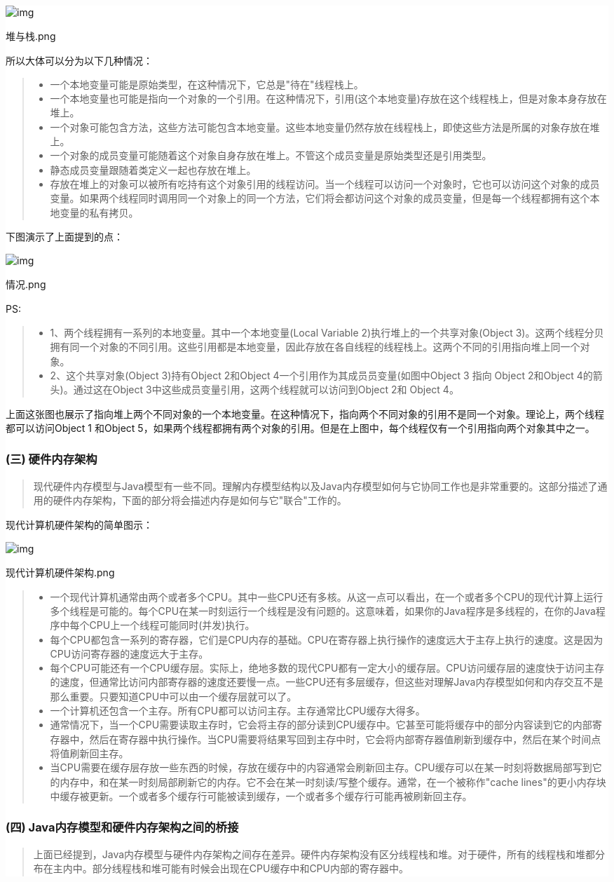 ![img](https:////upload-images.jianshu.io/upload_images/5713484-f8841c2a05539821.png?imageMogr2/auto-orient/strip|imageView2/2/w/486/format/webp)

堆与栈.png

所以大体可以分为以下几种情况：

> - 一个本地变量可能是原始类型，在这种情况下，它总是"待在"线程栈上。
> - 一个本地变量也可能是指向一个对象的一个引用。在这种情况下，引用(这个本地变量)存放在这个线程栈上，但是对象本身存放在堆上。
> - 一个对象可能包含方法，这些方法可能包含本地变量。这些本地变量仍然存放在线程栈上，即使这些方法是所属的对象存放在堆上。
> - 一个对象的成员变量可能随着这个对象自身存放在堆上。不管这个成员变量是原始类型还是引用类型。
> - 静态成员变量跟随着类定义一起也存放在堆上。
> - 存放在堆上的对象可以被所有吃持有这个对象引用的线程访问。当一个线程可以访问一个对象时，它也可以访问这个对象的成员变量。如果两个线程同时调用同一个对象上的同一个方法，它们将会都访问这个对象的成员变量，但是每一个线程都拥有这个本地变量的私有拷贝。

下图演示了上面提到的点：

![img](https:////upload-images.jianshu.io/upload_images/5713484-b52d73332088ecaa.png?imageMogr2/auto-orient/strip|imageView2/2/w/505/format/webp)

情况.png

PS:

> - 1、两个线程拥有一系列的本地变量。其中一个本地变量(Local Variable 2)执行堆上的一个共享对象(Object 3)。这两个线程分贝拥有同一个对象的不同引用。这些引用都是本地变量，因此存放在各自线程的线程栈上。这两个不同的引用指向堆上同一个对象。
> - 2、这个共享对象(Object 3)持有Object 2和Object 4一个引用作为其成员员变量(如图中Object 3 指向 Object 2和Object 4的箭头)。通过这在Object 3中这些成员变量引用，这两个线程就可以访问到Object 2和 Object 4。

上面这张图也展示了指向堆上两个不同对象的一个本地变量。在这种情况下，指向两个不同对象的引用不是同一个对象。理论上，两个线程都可以访问Object 1 和Object 5，如果两个线程都拥有两个对象的引用。但是在上图中，每个线程仅有一个引用指向两个对象其中之一。

### (三) 硬件内存架构

> 现代硬件内存模型与Java模型有一些不同。理解内存模型结构以及Java内存模型如何与它协同工作也是非常重要的。这部分描述了通用的硬件内存架构，下面的部分将会描述内存是如何与它"联合"工作的。

现代计算机硬件架构的简单图示：

![img](https:////upload-images.jianshu.io/upload_images/5713484-e82e4b7ca3ed6bdb.png?imageMogr2/auto-orient/strip|imageView2/2/w/452/format/webp)

现代计算机硬件架构.png

> - 一个现代计算机通常由两个或者多个CPU。其中一些CPU还有多核。从这一点可以看出，在一个或者多个CPU的现代计算上运行多个线程是可能的。每个CPU在某一时刻运行一个线程是没有问题的。这意味着，如果你的Java程序是多线程的，在你的Java程序中每个CPU上一个线程可能同时(并发)执行。
> - 每个CPU都包含一系列的寄存器，它们是CPU内存的基础。CPU在寄存器上执行操作的速度远大于主存上执行的速度。这是因为CPU访问寄存器的速度远大于主存。
> - 每个CPU可能还有一个CPU缓存层。实际上，绝地多数的现代CPU都有一定大小的缓存层。CPU访问缓存层的速度快于访问主存的速度，但通常比访问内部寄存器的速度还要慢一点。一些CPU还有多层缓存，但这些对理解Java内存模型如何和内存交互不是那么重要。只要知道CPU中可以由一个缓存层就可以了。
> - 一个计算机还包含一个主存。所有CPU都可以访问主存。主存通常比CPU缓存大得多。
> - 通常情况下，当一个CPU需要读取主存时，它会将主存的部分读到CPU缓存中。它甚至可能将缓存中的部分内容读到它的内部寄存器中，然后在寄存器中执行操作。当CPU需要将结果写回到主存中时，它会将内部寄存器值刷新到缓存中，然后在某个时间点将值刷新回主存。
> - 当CPU需要在缓存层存放一些东西的时候，存放在缓存中的内容通常会刷新回主存。CPU缓存可以在某一时刻将数据局部写到它的内存中，和在某一时刻局部刷新它的内存。它不会在某一时刻读/写整个缓存。通常，在一个被称作"cache lines"的更小内存块中缓存被更新。一个或者多个缓存行可能被读到缓存，一个或者多个缓存行可能再被刷新回主存。

### (四) Java内存模型和硬件内存架构之间的桥接

> 上面已经提到，Java内存模型与硬件内存架构之间存在差异。硬件内存架构没有区分线程栈和堆。对于硬件，所有的线程栈和堆都分布在主内中。部分线程栈和堆可能有时候会出现在CPU缓存中和CPU内部的寄存器中。
